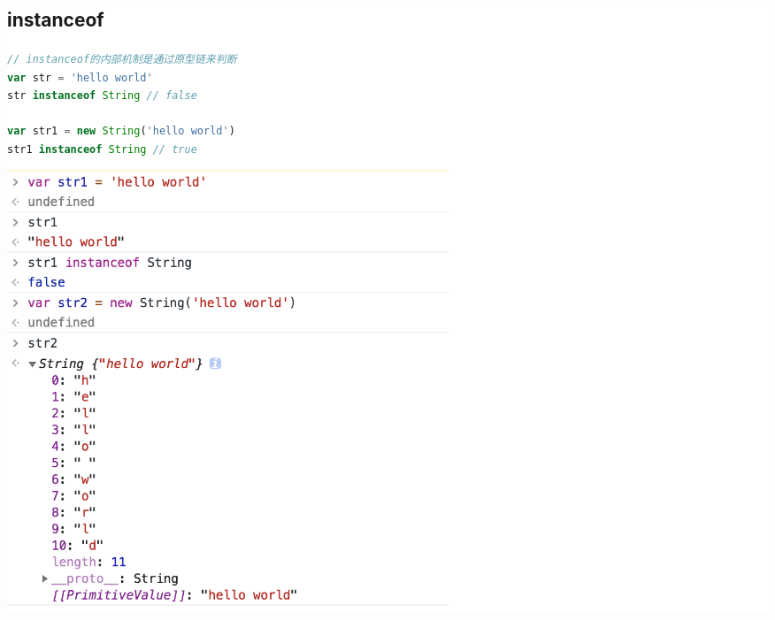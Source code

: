 ## instanceof

```javascript
// instanceof的内部机制是通过原型链来判断
var str = 'hello world'
str instanceof String // false

var str1 = new String('hello world')
str1 instanceof String // true
```

<img src='./image/instanceof.png' width=500px>
